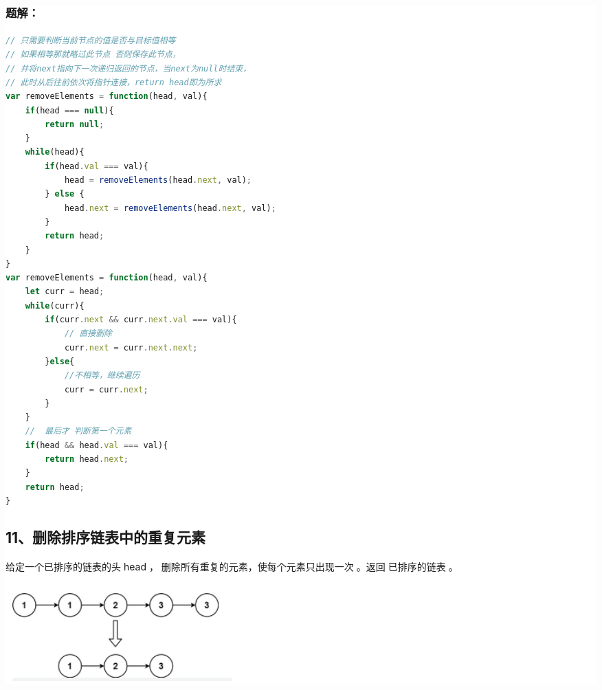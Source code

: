 ### 题解：

```javascript
// 只需要判断当前节点的值是否与目标值相等 
// 如果相等那就略过此节点 否则保存此节点，
// 并将next指向下一次递归返回的节点，当next为null时结束，
// 此时从后往前依次将指针连接，return head即为所求
var removeElements = function(head, val){
    if(head === null){
        return null;
    }
    while(head){
        if(head.val === val){
            head = removeElements(head.next, val);
        } else {
            head.next = removeElements(head.next, val);
        }
        return head;
    }
}
var removeElements = function(head, val){
    let curr = head;
    while(curr){  
        if(curr.next && curr.next.val === val){
            // 直接删除
            curr.next = curr.next.next;  
        }else{
            //不相等，继续遍历
            curr = curr.next;
        }
    }
    //  最后才 判断第一个元素
    if(head && head.val === val){
        return head.next;
    }
    return head;
}
```
## 11、删除排序链表中的重复元素

给定一个已排序的链表的头 head ， 删除所有重复的元素，使每个元素只出现一次 。返回 已排序的链表 。

![img](./images/algorithm/83.png)
